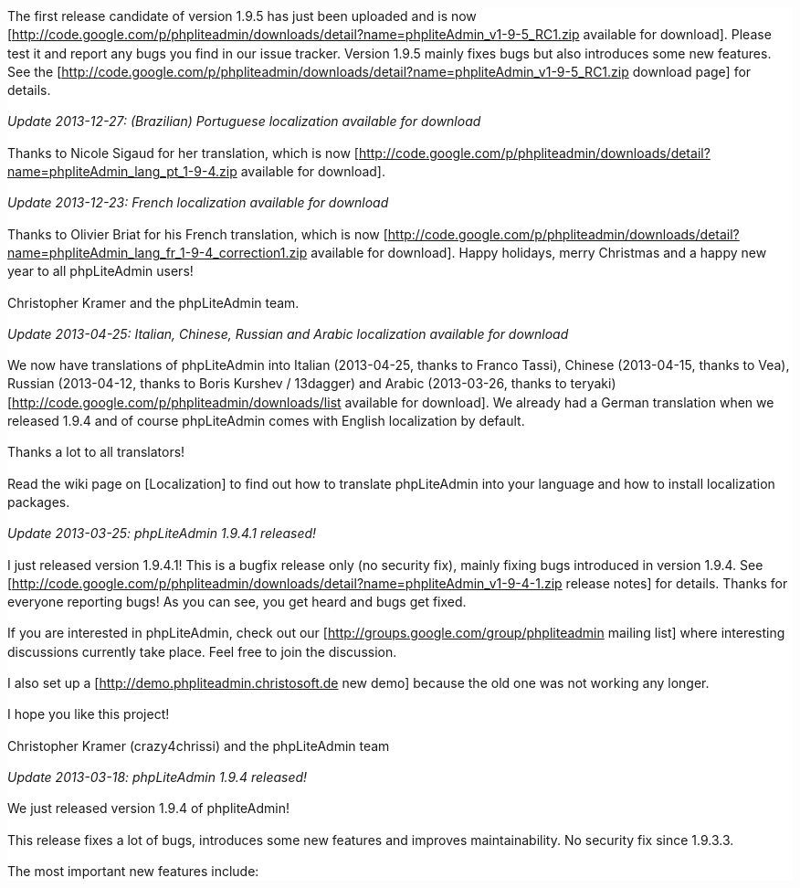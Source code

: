The first release candidate of version 1.9.5 has just been uploaded and is now [http://code.google.com/p/phpliteadmin/downloads/detail?name=phpliteAdmin_v1-9-5_RC1.zip available for download]. Please test it and report any bugs you find in our issue tracker. Version 1.9.5 mainly fixes bugs but also introduces some new features. See the [http://code.google.com/p/phpliteadmin/downloads/detail?name=phpliteAdmin_v1-9-5_RC1.zip download page] for details.


*Update 2013-12-27: (Brazilian) Portuguese localization available for download*

Thanks to Nicole Sigaud for her translation, which is now [http://code.google.com/p/phpliteadmin/downloads/detail?name=phpliteAdmin_lang_pt_1-9-4.zip available for download].

*Update 2013-12-23: French localization available for download*

Thanks to Olivier Briat for his French translation, which is now [http://code.google.com/p/phpliteadmin/downloads/detail?name=phpliteAdmin_lang_fr_1-9-4_correction1.zip available for download].
Happy holidays, merry Christmas and a happy new year to all phpLiteAdmin users!

Christopher Kramer and the phpLiteAdmin team.

*Update 2013-04-25: Italian, Chinese, Russian and Arabic localization available for download*

We now have translations of phpLiteAdmin into Italian (2013-04-25, thanks to Franco Tassi), Chinese (2013-04-15, thanks to Vea), Russian (2013-04-12, thanks to Boris Kurshev / 13dagger) and Arabic (2013-03-26, thanks to teryaki) [http://code.google.com/p/phpliteadmin/downloads/list available for download]. We already had a German translation when we released 1.9.4 and of course phpLiteAdmin comes with English localization by default.

Thanks a lot to all translators!

Read the wiki page on [Localization] to find out how to translate phpLiteAdmin into your language and how to install localization packages.

*Update 2013-03-25: phpLiteAdmin 1.9.4.1 released!*

I just released version 1.9.4.1!
This is a bugfix release only (no security fix), mainly fixing bugs introduced in version 1.9.4. See [http://code.google.com/p/phpliteadmin/downloads/detail?name=phpliteAdmin_v1-9-4-1.zip release notes] for details. Thanks for everyone reporting bugs! As you can see, you get heard and bugs get fixed.

If you are interested in phpLiteAdmin, check out our [http://groups.google.com/group/phpliteadmin mailing list] where interesting discussions currently take place. Feel free to join the discussion.

I also set up a [http://demo.phpliteadmin.christosoft.de new demo] because the old one was not working any longer.

I hope you like this project!

Christopher Kramer (crazy4chrissi) and the phpLiteAdmin team


*Update 2013-03-18: phpLiteAdmin 1.9.4 released!*

We just released version 1.9.4 of phpliteAdmin!

This release fixes a lot of bugs, introduces some new features and improves maintainability. No security fix since 1.9.3.3.

The most important new features include:
